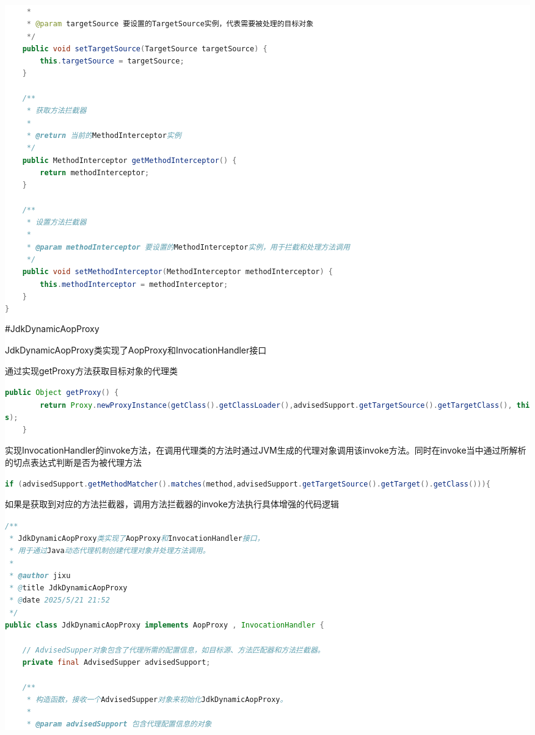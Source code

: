```java
     * 
     * @param targetSource 要设置的TargetSource实例，代表需要被处理的目标对象
     */
    public void setTargetSource(TargetSource targetSource) {
        this.targetSource = targetSource;
    }

    /**
     * 获取方法拦截器
     * 
     * @return 当前的MethodInterceptor实例
     */
    public MethodInterceptor getMethodInterceptor() {
        return methodInterceptor;
    }

    /**
     * 设置方法拦截器
     * 
     * @param methodInterceptor 要设置的MethodInterceptor实例，用于拦截和处理方法调用
     */
    public void setMethodInterceptor(MethodInterceptor methodInterceptor) {
        this.methodInterceptor = methodInterceptor;
    }
}

```

#JdkDynamicAopProxy

JdkDynamicAopProxy类实现了AopProxy和InvocationHandler接口

通过实现getProxy方法获取目标对象的代理类

```java
public Object getProxy() {
        return Proxy.newProxyInstance(getClass().getClassLoader(),advisedSupport.getTargetSource().getTargetClass(), this);
    }
```

实现InvocationHandler的invoke方法，在调用代理类的方法时通过JVM生成的代理对象调用该invoke方法。同时在invoke当中通过所解析的切点表达式判断是否为被代理方法

```java
if (advisedSupport.getMethodMatcher().matches(method,advisedSupport.getTargetSource().getTarget().getClass())){
```

如果是获取到对应的方法拦截器，调用方法拦截器的invoke方法执行具体增强的代码逻辑

```java
/**
 * JdkDynamicAopProxy类实现了AopProxy和InvocationHandler接口，
 * 用于通过Java动态代理机制创建代理对象并处理方法调用。
 * 
 * @author jixu
 * @title JdkDynamicAopProxy
 * @date 2025/5/21 21:52
 */
public class JdkDynamicAopProxy implements AopProxy , InvocationHandler {

    // AdvisedSupper对象包含了代理所需的配置信息，如目标源、方法匹配器和方法拦截器。
    private final AdvisedSupper advisedSupport;

    /**
     * 构造函数，接收一个AdvisedSupper对象来初始化JdkDynamicAopProxy。
     * 
     * @param advisedSupport 包含代理配置信息的对象
```
